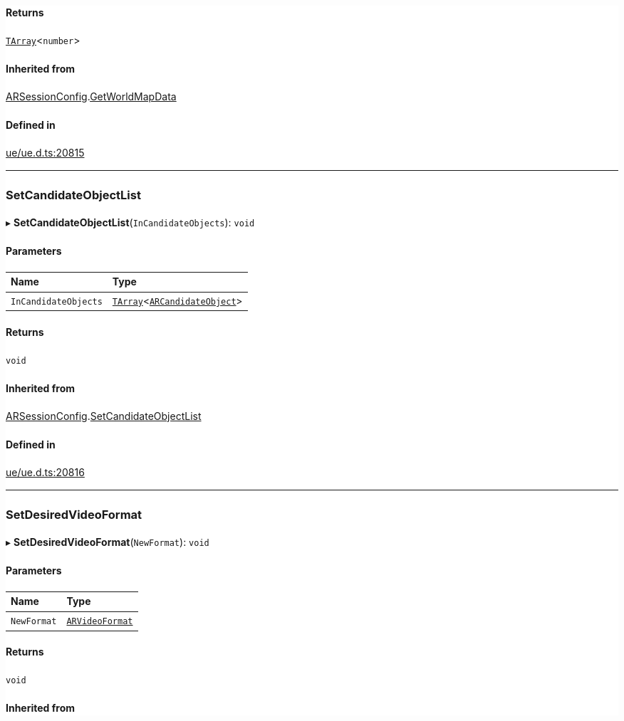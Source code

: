 #### Returns

[`TArray`](../interfaces/ue_puerts.TArray.md)<`number`\>

#### Inherited from

[ARSessionConfig](ue_ue.ARSessionConfig.md).[GetWorldMapData](ue_ue.ARSessionConfig.md#getworldmapdata)

#### Defined in

[ue/ue.d.ts:20815](https://github.com/YugMetaverse/yug_typings/blob/b7d9b19/ue/ue.d.ts#L20815)

___

### SetCandidateObjectList

▸ **SetCandidateObjectList**(`InCandidateObjects`): `void`

#### Parameters

| Name | Type |
| :------ | :------ |
| `InCandidateObjects` | [`TArray`](../interfaces/ue_puerts.TArray.md)<[`ARCandidateObject`](ue_ue.ARCandidateObject.md)\> |

#### Returns

`void`

#### Inherited from

[ARSessionConfig](ue_ue.ARSessionConfig.md).[SetCandidateObjectList](ue_ue.ARSessionConfig.md#setcandidateobjectlist)

#### Defined in

[ue/ue.d.ts:20816](https://github.com/YugMetaverse/yug_typings/blob/b7d9b19/ue/ue.d.ts#L20816)

___

### SetDesiredVideoFormat

▸ **SetDesiredVideoFormat**(`NewFormat`): `void`

#### Parameters

| Name | Type |
| :------ | :------ |
| `NewFormat` | [`ARVideoFormat`](ue_ue.ARVideoFormat.md) |

#### Returns

`void`

#### Inherited from

